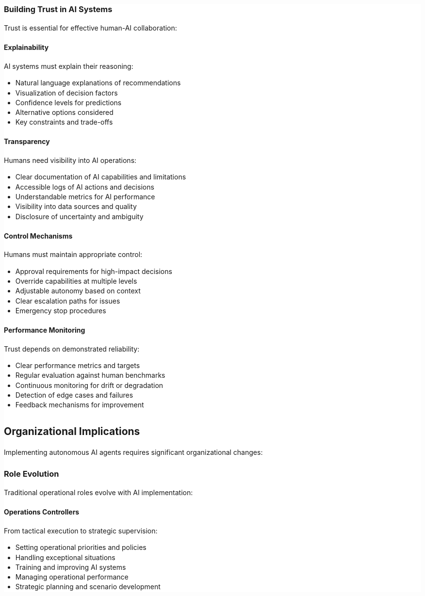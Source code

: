 ### Building Trust in AI Systems

Trust is essential for effective human-AI collaboration:

#### Explainability
AI systems must explain their reasoning:
- Natural language explanations of recommendations
- Visualization of decision factors
- Confidence levels for predictions
- Alternative options considered
- Key constraints and trade-offs

#### Transparency
Humans need visibility into AI operations:
- Clear documentation of AI capabilities and limitations
- Accessible logs of AI actions and decisions
- Understandable metrics for AI performance
- Visibility into data sources and quality
- Disclosure of uncertainty and ambiguity

#### Control Mechanisms
Humans must maintain appropriate control:
- Approval requirements for high-impact decisions
- Override capabilities at multiple levels
- Adjustable autonomy based on context
- Clear escalation paths for issues
- Emergency stop procedures

#### Performance Monitoring
Trust depends on demonstrated reliability:
- Clear performance metrics and targets
- Regular evaluation against human benchmarks
- Continuous monitoring for drift or degradation
- Detection of edge cases and failures
- Feedback mechanisms for improvement

## Organizational Implications

Implementing autonomous AI agents requires significant organizational changes:

### Role Evolution

Traditional operational roles evolve with AI implementation:

#### Operations Controllers
From tactical execution to strategic supervision:
- Setting operational priorities and policies
- Handling exceptional situations
- Training and improving AI systems
- Managing operational performance
- Strategic planning and scenario development
